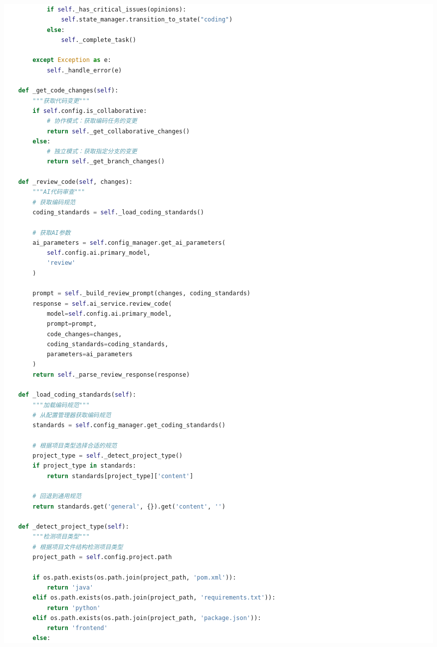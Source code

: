 ```python
            if self._has_critical_issues(opinions):
                self.state_manager.transition_to_state("coding")
            else:
                self._complete_task()
                
        except Exception as e:
            self._handle_error(e)
    
    def _get_code_changes(self):
        """获取代码变更"""
        if self.config.is_collaborative:
            # 协作模式：获取编码任务的变更
            return self._get_collaborative_changes()
        else:
            # 独立模式：获取指定分支的变更
            return self._get_branch_changes()
    
    def _review_code(self, changes):
        """AI代码审查"""
        # 获取编码规范
        coding_standards = self._load_coding_standards()
        
        # 获取AI参数
        ai_parameters = self.config_manager.get_ai_parameters(
            self.config.ai.primary_model, 
            'review'
        )
        
        prompt = self._build_review_prompt(changes, coding_standards)
        response = self.ai_service.review_code(
            model=self.config.ai.primary_model,
            prompt=prompt,
            code_changes=changes,
            coding_standards=coding_standards,
            parameters=ai_parameters
        )
        return self._parse_review_response(response)
    
    def _load_coding_standards(self):
        """加载编码规范"""
        # 从配置管理器获取编码规范
        standards = self.config_manager.get_coding_standards()
        
        # 根据项目类型选择合适的规范
        project_type = self._detect_project_type()
        if project_type in standards:
            return standards[project_type]['content']
        
        # 回退到通用规范
        return standards.get('general', {}).get('content', '')
    
    def _detect_project_type(self):
        """检测项目类型"""
        # 根据项目文件结构检测项目类型
        project_path = self.config.project.path
        
        if os.path.exists(os.path.join(project_path, 'pom.xml')):
            return 'java'
        elif os.path.exists(os.path.join(project_path, 'requirements.txt')):
            return 'python'
        elif os.path.exists(os.path.join(project_path, 'package.json')):
            return 'frontend'
        else:
```